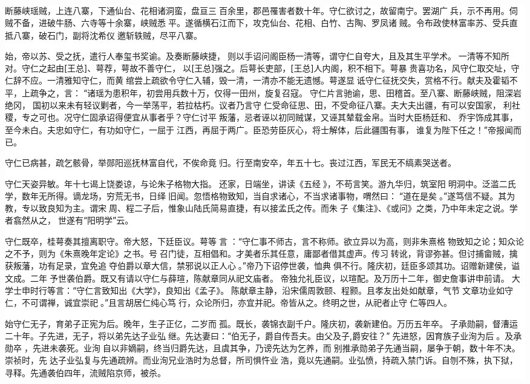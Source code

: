  断藤峡瑶贼，上连八寨，下通仙台、花相诸洞蛮，盘亘三
百余里，郡邑罹害者数十年。守仁欲讨之，故留南宁。罢湖广
兵，示不再用。伺贼不备，进破牛肠、六寺等十余寨，峡贼悉
平。遂循横石江而下，攻克仙台、花相、白竹、古陶、罗凤诸
贼。令布政使林富率苏、受兵直抵八寨，破石门，副将沈希仪
邀斩轶贼，尽平八寨。
 
 始，帝以苏、受之抚，遣行人奉玺书奖谕。及奏断藤峡捷，
则以手诏问阁臣杨一清等，谓守仁自夸大，且及其生平学术。
一清等不知所对。守仁之起由[王总]、萼荐，萼故不善守仁，
以[王总]强之。后萼长吏部，[王总]人内阁，积不相下。萼暴
贵喜功名，风守仁取交址，守仁辞不应。一清雅知守仁，而黄
绾尝上疏欲令守仁入辅，毁一清，一清亦不能无遗憾。萼遂显
诋守仁征抚交失，赏格不行。献夫及霍韬不平，上疏争之，言：
“诸瑶为患积年，初尝用兵数十万，仅得一田州，旋复召寇。
守仁片言驰谕，思、田稽首。至八寨、断藤峡贼，阻深岩绝冈，
国初以来未有轻议剿者，今一举荡平，若拉枯朽。议者乃言守
仁受命征思、田，不受命征八寨。夫大夫出疆，有可以安国家，
利社稷，专之可也。况守仁固承诏得便宜从事者乎？守仁讨平
叛藩，忌者诬以初同贼谋，又诬其辇载金帛。当时大臣杨廷和、
乔宇饰成其事，至今未白。夫忠如守仁，有功如守仁，一屈于
江西，再屈于两广。臣恐劳臣灰心，将士解体，后此疆围有事，
谁复为陛下任之！”帝报闻而已。
 
 守仁已病甚，疏乞骸骨，举郧阳巡抚林富自代，不俟命竟
归。行至南安卒，年五十七。丧过江西，军民无不缟素哭送者。
 
 守仁天姿异敏。年十七谒上饶娄谅，与论朱子格物大指。
还家，日端坐，讲读《五经 》，不苟言笑。游九华归，筑室阳
明洞中。泛滥二氏学，数年无所得。谪龙场，穷荒无书，日绎
旧闻。忽悟格物致知，当自求诸心，不当求诸事物，喟然曰：
“道在是矣 。”遂笃信不疑。其为教，专以致良知为主。谓宋
周、程二子后，惟象山陆氏简易直捷，有以接孟氏之传。而朱
子《集注》、《或问》之类，乃中年未定之说。学者翕然从之，
世遂有“阳明学”云。
 
 守仁既卒，桂萼奏其擅离职守。帝大怒，下廷臣议。萼等
言 ：“守仁事不师古，言不称师。欲立异以为高，则非朱熹格
物致知之论；知众论之不予，则为《朱熹晚年定论》之书。号
召门徒，互相倡和。才美者乐其任意，庸鄙者借其虚声。传习
转讹，背谬弥甚。但讨捕畲贼，擒获叛藩，功有足录，宜免追
夺伯爵以章大信，禁邪说以正人心 。”帝乃下诏停世袭，恤典
俱不行。隆庆初，廷臣多颂其功。诏赠新建侯，谥文成。二年
予世袭伯爵。既又有请以守仁与薛瑄，陈献章同从祀文庙者。
帝独允礼臣议，以瑄配。及万历十二年，御史詹事讲申前请。
大学士申时行等言：“守仁言致知出《大学》，良知出《孟子》。
陈献章主静，沿宋儒周敦颐、程颢。且孝友出处如献章，气节
文章功业如守仁，不可谓禅，诚宜崇祀 。”且言胡居仁纯心笃
行，众论所归，亦宜并祀。帝皆从之。终明之世，从祀者止守
仁等四人。
 
 始守仁无子，育弟子正宪为后。晚年，生子正亿，二岁而
孤。既长，袭锦衣副千户。隆庆初，袭新建伯。万历五年卒。
子承勋嗣，督漕运二十年。子先进，无子，将以弟先达子业弘
继。先达妻曰：“伯无子，爵自传吾夫。由父及子,爵安往？”
先进怒，因育族子业洵为后 。及承勋卒 ，先进未袭死。业洵
自以非嫡嗣，终当归爵先达，且虞其争，乃谤先达为乞养，而
别推承勋弟子先通当嗣，屡争于朝，数十年不决。崇祯时，先
达子业弘复与先通疏辨。而业洵兄业浩时为总督，所司惧忤业
浩，竟以先通嗣。业弘愤，持疏入禁门诉。自刎不殊，执下狱，
寻释。先通袭伯四年，流贼陷京师，被杀。
 